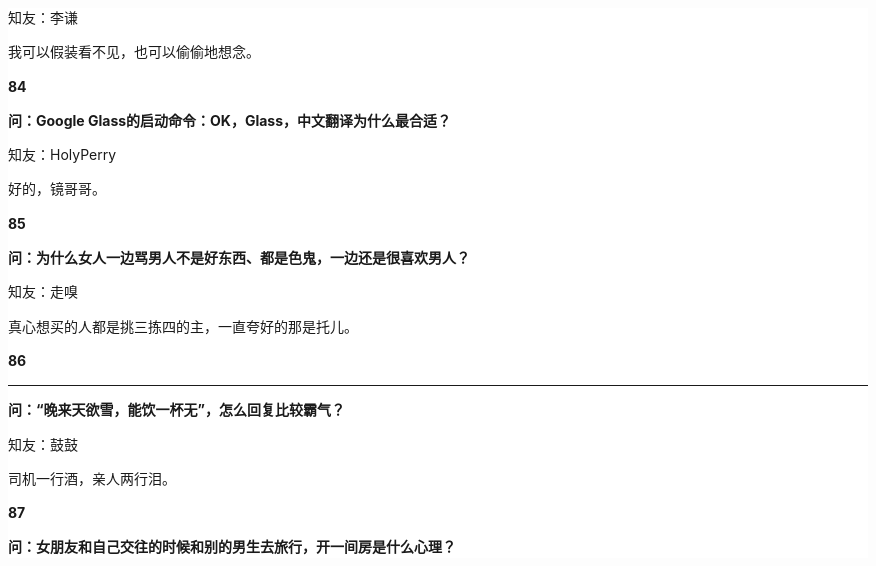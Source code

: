 
知友：李谦

我可以假装看不见，也可以偷偷地想念。

  


  


  


**84**

**问：Google Glass的启动命令：OK，Glass，中文翻译为什么最合适？**

  


知友：HolyPerry

好的，镜哥哥。

  


  


  


**85**

**问：为什么女人一边骂男人不是好东西、都是色鬼，一边还是很喜欢男人？**

  


知友：走嗅

真心想买的人都是挑三拣四的主，一直夸好的那是托儿。

  


  


  


**86**

****

**问：“晚来天欲雪，能饮一杯无”，怎么回复比较霸气？**

  


知友：鼓鼓

司机一行酒，亲人两行泪。

  


  


**87**

**问：女朋友和自己交往的时候和别的男生去旅行，开一间房是什么心理？**

  